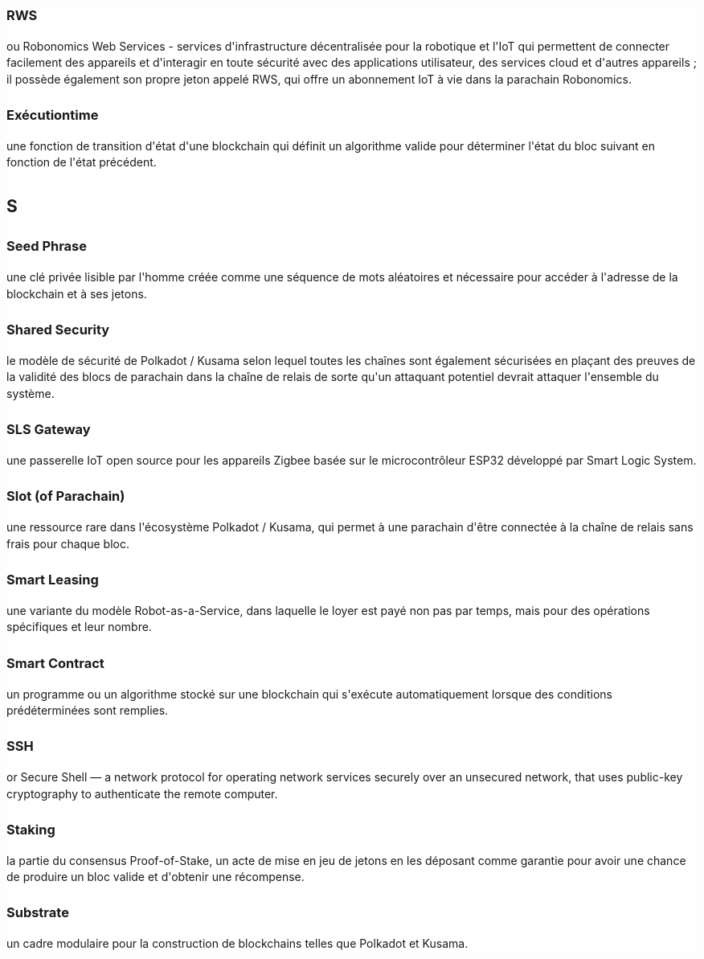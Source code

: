 ### RWS
ou Robonomics Web Services - services d'infrastructure décentralisée pour la robotique et l'IoT qui permettent de connecter facilement des appareils et d'interagir en toute sécurité avec des applications utilisateur, des services cloud et d'autres appareils ; il possède également son propre jeton appelé RWS, qui offre un abonnement IoT à vie dans la parachain Robonomics.

### Exécutiontime
une fonction de transition d'état d'une blockchain qui définit un algorithme valide pour déterminer l'état du bloc suivant en fonction de l'état précédent.


## S

### Seed Phrase
une clé privée lisible par l'homme créée comme une séquence de mots aléatoires et nécessaire pour accéder à l'adresse de la blockchain et à ses jetons.

### Shared Security
le modèle de sécurité de Polkadot / Kusama selon lequel toutes les chaînes sont également sécurisées en plaçant des preuves de la validité des blocs de parachain dans la chaîne de relais de sorte qu'un attaquant potentiel devrait attaquer l'ensemble du système.

### SLS Gateway
une passerelle IoT open source pour les appareils Zigbee basée sur le microcontrôleur ESP32 développé par Smart Logic System.

### Slot (of Parachain)
une ressource rare dans l'écosystème Polkadot / Kusama, qui permet à une parachain d'être connectée à la chaîne de relais sans frais pour chaque bloc.

### Smart Leasing
une variante du modèle Robot-as-a-Service, dans laquelle le loyer est payé non pas par temps, mais pour des opérations spécifiques et leur nombre.

### Smart Contract
un programme ou un algorithme stocké sur une blockchain qui s'exécute automatiquement lorsque des conditions prédéterminées sont remplies.

### SSH
or Secure Shell — a network protocol for operating network services securely over an unsecured network, that uses public-key cryptography to authenticate the remote computer. 

### Staking
la partie du consensus Proof-of-Stake, un acte de mise en jeu de jetons en les déposant comme garantie pour avoir une chance de produire un bloc valide et d'obtenir une récompense.

### Substrate
un cadre modulaire pour la construction de blockchains telles que Polkadot et Kusama.
